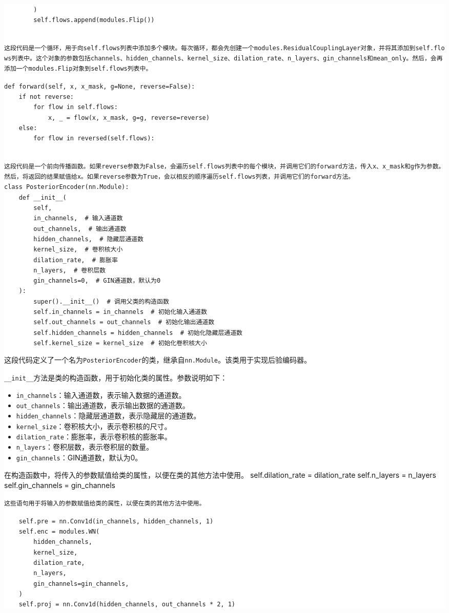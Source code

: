             )
            self.flows.append(modules.Flip())
```

这段代码是一个循环，用于向self.flows列表中添加多个模块。每次循环，都会先创建一个modules.ResidualCouplingLayer对象，并将其添加到self.flows列表中。这个对象的参数包括channels、hidden_channels、kernel_size、dilation_rate、n_layers、gin_channels和mean_only。然后，会再添加一个modules.Flip对象到self.flows列表中。

```
    def forward(self, x, x_mask, g=None, reverse=False):
        if not reverse:
            for flow in self.flows:
                x, _ = flow(x, x_mask, g=g, reverse=reverse)
        else:
            for flow in reversed(self.flows):
```

这段代码是一个前向传播函数。如果reverse参数为False，会遍历self.flows列表中的每个模块，并调用它们的forward方法，传入x、x_mask和g作为参数。然后，将返回的结果赋值给x。如果reverse参数为True，会以相反的顺序遍历self.flows列表，并调用它们的forward方法。
class PosteriorEncoder(nn.Module):
    def __init__(
        self,
        in_channels,  # 输入通道数
        out_channels,  # 输出通道数
        hidden_channels,  # 隐藏层通道数
        kernel_size,  # 卷积核大小
        dilation_rate,  # 膨胀率
        n_layers,  # 卷积层数
        gin_channels=0,  # GIN通道数，默认为0
    ):
        super().__init__()  # 调用父类的构造函数
        self.in_channels = in_channels  # 初始化输入通道数
        self.out_channels = out_channels  # 初始化输出通道数
        self.hidden_channels = hidden_channels  # 初始化隐藏层通道数
        self.kernel_size = kernel_size  # 初始化卷积核大小
```

这段代码定义了一个名为`PosteriorEncoder`的类，继承自`nn.Module`。该类用于实现后验编码器。

`__init__`方法是类的构造函数，用于初始化类的属性。参数说明如下：
- `in_channels`：输入通道数，表示输入数据的通道数。
- `out_channels`：输出通道数，表示输出数据的通道数。
- `hidden_channels`：隐藏层通道数，表示隐藏层的通道数。
- `kernel_size`：卷积核大小，表示卷积核的尺寸。
- `dilation_rate`：膨胀率，表示卷积核的膨胀率。
- `n_layers`：卷积层数，表示卷积层的数量。
- `gin_channels`：GIN通道数，默认为0。

在构造函数中，将传入的参数赋值给类的属性，以便在类的其他方法中使用。
        self.dilation_rate = dilation_rate
        self.n_layers = n_layers
        self.gin_channels = gin_channels
```
这些语句用于将输入的参数赋值给类的属性，以便在类的其他方法中使用。

```
        self.pre = nn.Conv1d(in_channels, hidden_channels, 1)
        self.enc = modules.WN(
            hidden_channels,
            kernel_size,
            dilation_rate,
            n_layers,
            gin_channels=gin_channels,
        )
        self.proj = nn.Conv1d(hidden_channels, out_channels * 2, 1)
```
```